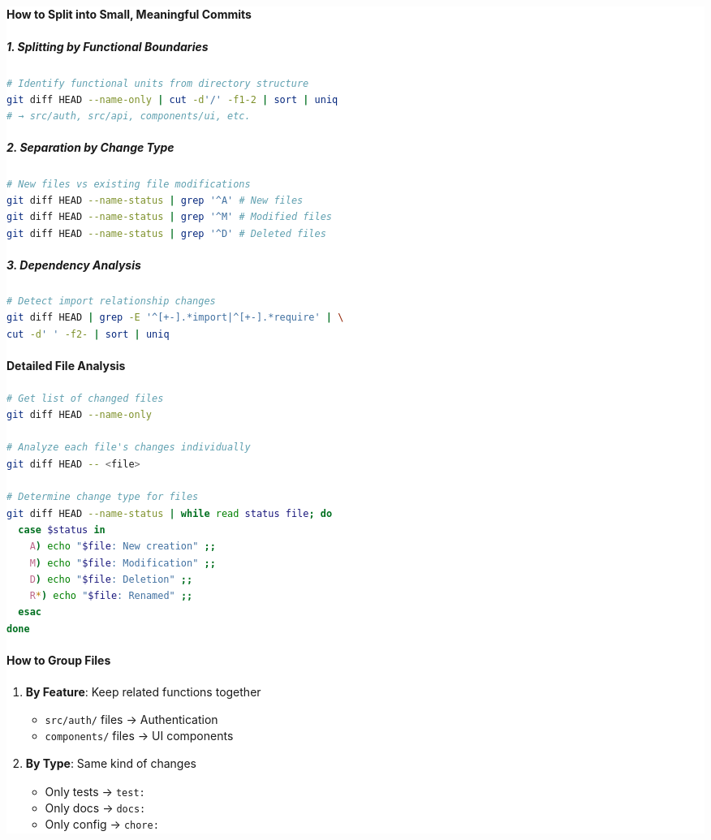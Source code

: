 #### How to Split into Small, Meaningful Commits

##### 1. Splitting by Functional Boundaries

```bash
# Identify functional units from directory structure
git diff HEAD --name-only | cut -d'/' -f1-2 | sort | uniq
# → src/auth, src/api, components/ui, etc.
```

##### 2. Separation by Change Type

```bash
# New files vs existing file modifications
git diff HEAD --name-status | grep '^A' # New files
git diff HEAD --name-status | grep '^M' # Modified files
git diff HEAD --name-status | grep '^D' # Deleted files
```

##### 3. Dependency Analysis

```bash
# Detect import relationship changes
git diff HEAD | grep -E '^[+-].*import|^[+-].*require' | \
cut -d' ' -f2- | sort | uniq
```

#### Detailed File Analysis

```bash
# Get list of changed files
git diff HEAD --name-only

# Analyze each file's changes individually
git diff HEAD -- <file>

# Determine change type for files
git diff HEAD --name-status | while read status file; do
  case $status in
    A) echo "$file: New creation" ;;    
    M) echo "$file: Modification" ;;    
    D) echo "$file: Deletion" ;;    
    R*) echo "$file: Renamed" ;;    
  esac
done
```

#### How to Group Files

1. **By Feature**: Keep related functions together
   - `src/auth/` files → Authentication
   - `components/` files → UI components

2. **By Type**: Same kind of changes
   - Only tests → `test:`
   - Only docs → `docs:`
   - Only config → `chore:`
